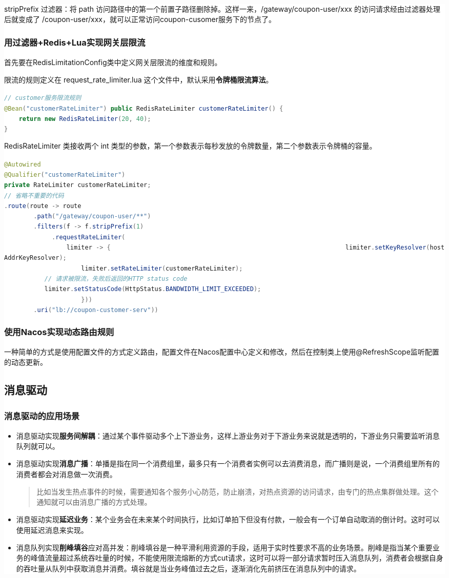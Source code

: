 stripPrefix 过滤器：将 path 访问路径中的第一个前置子路径删除掉。这样一来，/gateway/coupon-user/xxx 的访问请求经由过滤器处理后就变成了 /coupon-user/xxx，就可以正常访问coupon-cusomer服务下的节点了。



### 用过滤器+Redis+Lua实现网关层限流

首先要在RedisLimitationConfig类中定义网关层限流的维度和规则。

限流的规则定义在 request_rate_limiter.lua 这个文件中，默认采用**令牌桶限流算法**。

```java
// customer服务限流规则 
@Bean("customerRateLimiter") public RedisRateLimiter customerRateLimiter() { 
    return new RedisRateLimiter(20, 40); 
}
```

RedisRateLimiter 类接收两个 int 类型的参数，第一个参数表示每秒发放的令牌数量，第二个参数表示令牌桶的容量。

```java
@Autowired
@Qualifier("customerRateLimiter")
private RateLimiter customerRateLimiter;
// 省略不重要的代码
.route(route -> route
        .path("/gateway/coupon-user/**")
        .filters(f -> f.stripPrefix(1)
             .requestRateLimiter(
                 limiter -> {                                                                limiter.setKeyResolver(hostAddrKeyResolver);
					 limiter.setRateLimiter(customerRateLimiter);
           // 请求被限流，失败后返回的HTTP status code
           limiter.setStatusCode(HttpStatus.BANDWIDTH_LIMIT_EXCEEDED);
                     }))
        .uri("lb://coupon-customer-serv"))
```

### 使用Nacos实现动态路由规则

一种简单的方式是使用配置文件的方式定义路由，配置文件在Nacos配置中心定义和修改，然后在控制类上使用@RefreshScope监听配置的动态更新。



## 消息驱动

### 消息驱动的应用场景

- 消息驱动实现**服务间解耦**：通过某个事件驱动多个上下游业务，这样上游业务对于下游业务来说就是透明的，下游业务只需要监听消息队列就可以。

- 消息驱动实现**消息广播**：单播是指在同一个消费组里，最多只有一个消费者实例可以去消费消息，而广播则是说，一个消费组里所有的消费者都会对消息做一次消费。

  > 比如当发生热点事件的时候，需要通知各个服务小心防范，防止崩溃，对热点资源的访问请求，由专门的热点集群做处理。这个通知就可以由消息广播的方式处理。

- 消息驱动实现**延迟业务**：某个业务会在未来某个时间执行，比如订单拍下但没有付款，一般会有一个订单自动取消的倒计时。这时可以使用延迟消息来实现。

- 消息队列实现**削峰填谷**应对高并发：削峰填谷是一种平滑利用资源的手段，适用于实时性要求不高的业务场景。削峰是指当某个重要业务的峰值流量超过系统吞吐量的时候，不能使用限流熔断的方式cut请求，这时可以将一部分请求暂时压入消息队列，消费者会根据自身的吞吐量从队列中获取消息并消费。填谷就是当业务峰值过去之后，逐渐消化先前挤压在消息队列中的请求。
